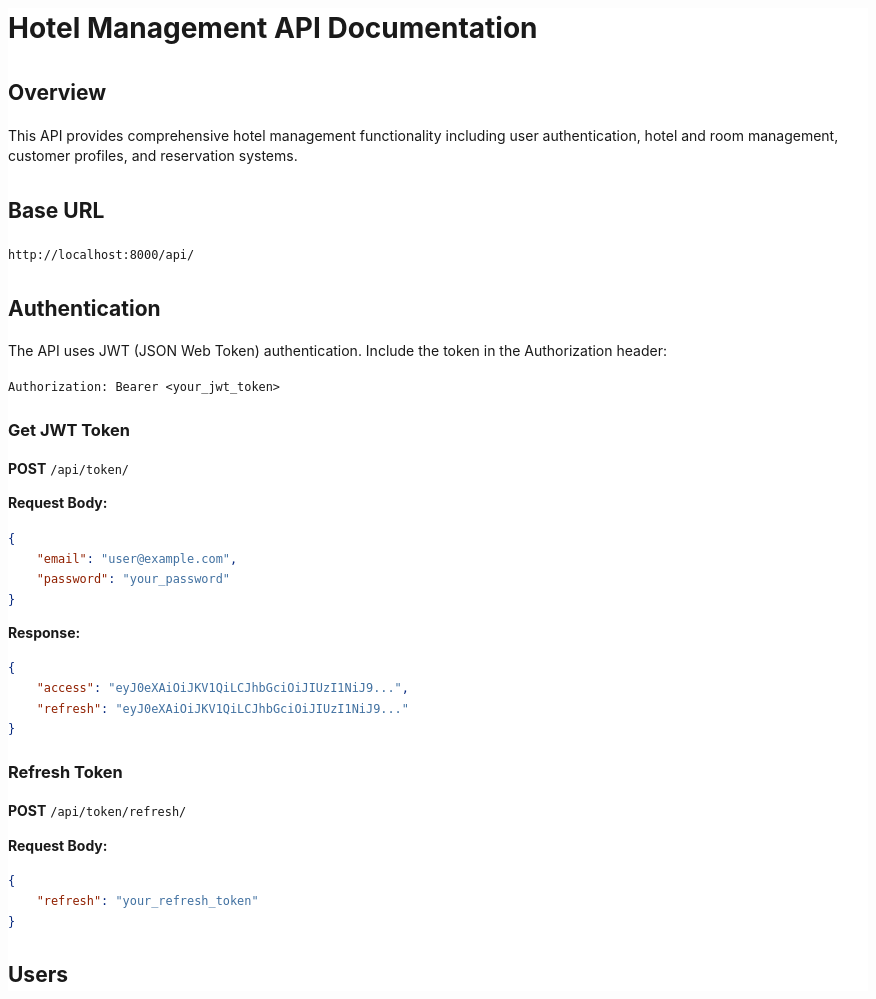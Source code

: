 # Hotel Management API Documentation

## Overview

This API provides comprehensive hotel management functionality including user authentication, hotel and room management, customer profiles, and reservation systems.

## Base URL

```
http://localhost:8000/api/
```

## Authentication

The API uses JWT (JSON Web Token) authentication. Include the token in the Authorization header:

```
Authorization: Bearer <your_jwt_token>
```

### Get JWT Token

**POST** `/api/token/`

**Request Body:**
```json
{
    "email": "user@example.com",
    "password": "your_password"
}
```

**Response:**
```json
{
    "access": "eyJ0eXAiOiJKV1QiLCJhbGciOiJIUzI1NiJ9...",
    "refresh": "eyJ0eXAiOiJKV1QiLCJhbGciOiJIUzI1NiJ9..."
}
```

### Refresh Token

**POST** `/api/token/refresh/`

**Request Body:**
```json
{
    "refresh": "your_refresh_token"
}
```

## Users

